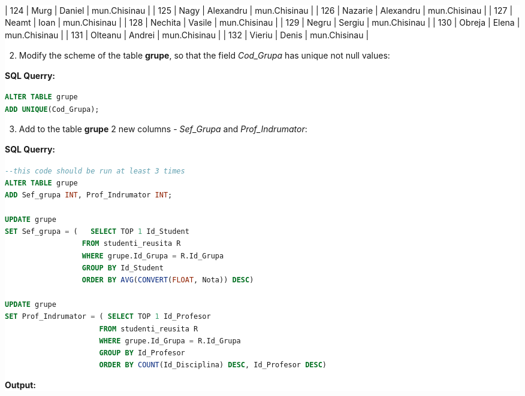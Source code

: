 | 124         | Murg          | Daniel           | mun.Chisinau                                                 | 
| 125         | Nagy          | Alexandru        | mun.Chisinau                                                 | 
| 126         | Nazarie       | Alexandru        | mun.Chisinau                                                 | 
| 127         | Neamt         | Ioan             | mun.Chisinau                                                 | 
| 128         | Nechita       | Vasile           | mun.Chisinau                                                 | 
| 129         | Negru         | Sergiu           | mun.Chisinau                                                 | 
| 130         | Obreja        | Elena            | mun.Chisinau                                                 | 
| 131         | Olteanu       | Andrei           | mun.Chisinau                                                 | 
| 132         | Vieriu        | Denis            | mun.Chisinau                                                 | 



2. Modify the scheme of the table __grupe__, so that the field _Cod_Grupa_ has unique not null values:


  __SQL Querry:__

```sql
ALTER TABLE grupe
ADD UNIQUE(Cod_Grupa);
```



3. Add to the table __grupe__ 2 new columns - _Sef_Grupa_ and _Prof_Indrumator_:

  __SQL Querry:__

  ```sql
--this code should be run at least 3 times
ALTER TABLE grupe
ADD Sef_grupa INT, Prof_Indrumator INT;

UPDATE grupe
SET Sef_grupa =	(	SELECT TOP 1 Id_Student
					FROM studenti_reusita R
					WHERE grupe.Id_Grupa = R.Id_Grupa
					GROUP BY Id_Student
					ORDER BY AVG(CONVERT(FLOAT, Nota)) DESC)

UPDATE grupe
SET Prof_Indrumator = (	SELECT TOP 1 Id_Profesor
						FROM studenti_reusita R
						WHERE grupe.Id_Grupa = R.Id_Grupa
						GROUP BY Id_Profesor
						ORDER BY COUNT(Id_Disciplina) DESC, Id_Profesor DESC)
  ```

  __Output:__
    